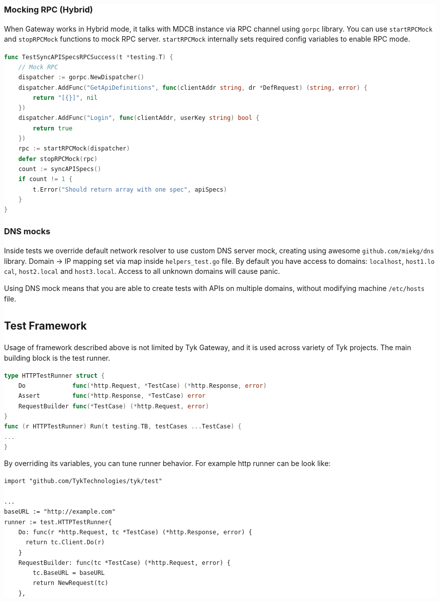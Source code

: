 ### Mocking RPC (Hybrid)
When Gateway works in Hybrid mode, it talks with MDCB instance via RPC channel using `gorpc` library. You can use `startRPCMock` and `stopRPCMock` functions to mock RPC server. `startRPCMock` internally sets required config variables to enable RPC mode.

```go
func TestSyncAPISpecsRPCSuccess(t *testing.T) {
    // Mock RPC
    dispatcher := gorpc.NewDispatcher()
    dispatcher.AddFunc("GetApiDefinitions", func(clientAddr string, dr *DefRequest) (string, error) {
        return "[{}]", nil
    })
    dispatcher.AddFunc("Login", func(clientAddr, userKey string) bool {
        return true
    })
    rpc := startRPCMock(dispatcher)
    defer stopRPCMock(rpc)
    count := syncAPISpecs()
    if count != 1 {
        t.Error("Should return array with one spec", apiSpecs)
    }
}
```

### DNS mocks
Inside tests we override default network resolver to use custom DNS server mock, creating using awesome `github.com/miekg/dns` library. Domain -\> IP mapping set via map inside `helpers_test.go` file. By default you have access to domains: `localhost`, `host1.local`, `host2.local` and `host3.local`. Access to all unknown domains will cause panic. 

Using DNS mock means that you are able to create tests with APIs on multiple domains, without modifying machine `/etc/hosts` file. 

## Test Framework

Usage of framework described above is not limited by Tyk Gateway, and it is used across variety of Tyk projects. 
The main building block is the test runner. 
```go
type HTTPTestRunner struct {
	Do             func(*http.Request, *TestCase) (*http.Response, error)
	Assert         func(*http.Response, *TestCase) error
	RequestBuilder func(*TestCase) (*http.Request, error)
}
func (r HTTPTestRunner) Run(t testing.TB, testCases ...TestCase) {
...
}
```
By overriding its variables, you can tune runner behavior.
For example http runner can be look like:
```
import "github.com/TykTechnologies/tyk/test"

...
baseURL := "http://example.com"
runner := test.HTTPTestRunner{
    Do: func(r *http.Request, tc *TestCase) (*http.Response, error) {
      return tc.Client.Do(r)  
    }
    RequestBuilder: func(tc *TestCase) (*http.Request, error) {
        tc.BaseURL = baseURL
        return NewRequest(tc)
    },
```